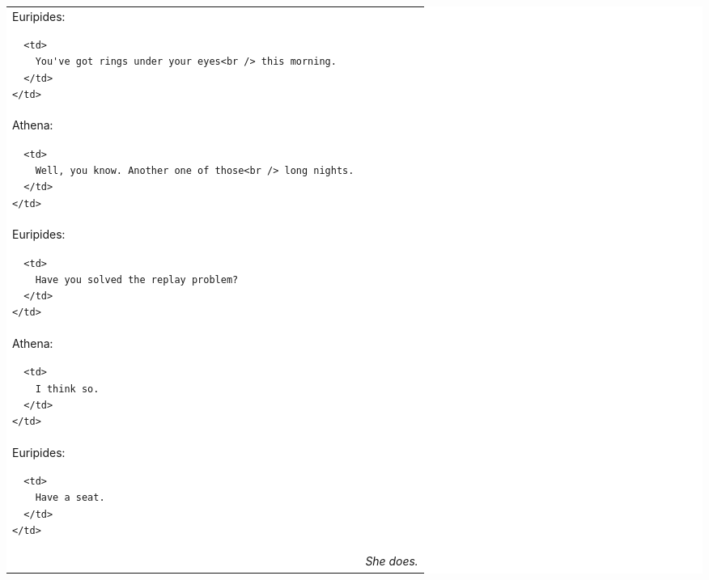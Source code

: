 <table border="0" cellpadding="5" cellspacing="0" width="100%">
  <col align="left" valign="top" /> <col align="left" valign="top" /> <tr>
    <td valign="top">
      Euripides:</p> 
      
      <td>
        You've got rings under your eyes<br /> this morning.
      </td>
    </td>
  </tr>
  
  <tr>
    <td valign="top">
      Athena:</p> 
      
      <td>
        Well, you know. Another one of those<br /> long nights.
      </td>
    </td>
  </tr>
  
  <tr>
    <td valign="top">
      Euripides:</p> 
      
      <td>
        Have you solved the replay problem?
      </td>
    </td>
  </tr>
  
  <tr>
    <td valign="top">
      Athena:</p> 
      
      <td>
        I think so.
      </td>
    </td>
  </tr>
  
  <tr>
    <td valign="top">
      Euripides:</p> 
      
      <td>
        Have a seat.
      </td>
    </td>
  </tr>
  
  <tr>
    <td>
      <td>
        <em>She does.</em>
      </td>
    </td>
  </tr>
  